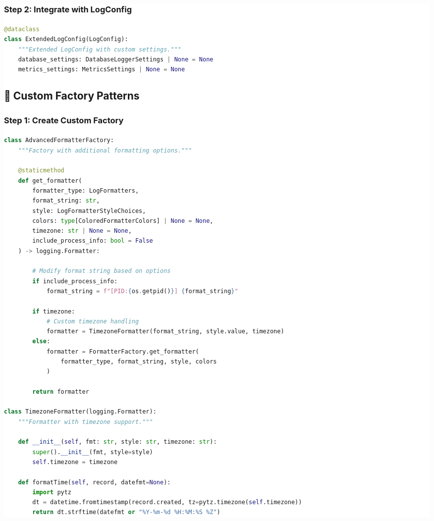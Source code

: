 ### Step 2: Integrate with LogConfig

```python
@dataclass
class ExtendedLogConfig(LogConfig):
    """Extended LogConfig with custom settings."""
    database_settings: DatabaseLoggerSettings | None = None
    metrics_settings: MetricsSettings | None = None
```

## 🔄 Custom Factory Patterns

### Step 1: Create Custom Factory

```python
class AdvancedFormatterFactory:
    """Factory with additional formatting options."""

    @staticmethod
    def get_formatter(
        formatter_type: LogFormatters,
        format_string: str,
        style: LogFormatterStyleChoices,
        colors: type[ColoredFormatterColors] | None = None,
        timezone: str | None = None,
        include_process_info: bool = False
    ) -> logging.Formatter:

        # Modify format string based on options
        if include_process_info:
            format_string = f"[PID:{os.getpid()}] {format_string}"

        if timezone:
            # Custom timezone handling
            formatter = TimezoneFormatter(format_string, style.value, timezone)
        else:
            formatter = FormatterFactory.get_formatter(
                formatter_type, format_string, style, colors
            )

        return formatter

class TimezoneFormatter(logging.Formatter):
    """Formatter with timezone support."""

    def __init__(self, fmt: str, style: str, timezone: str):
        super().__init__(fmt, style=style)
        self.timezone = timezone

    def formatTime(self, record, datefmt=None):
        import pytz
        dt = datetime.fromtimestamp(record.created, tz=pytz.timezone(self.timezone))
        return dt.strftime(datefmt or "%Y-%m-%d %H:%M:%S %Z")
```

